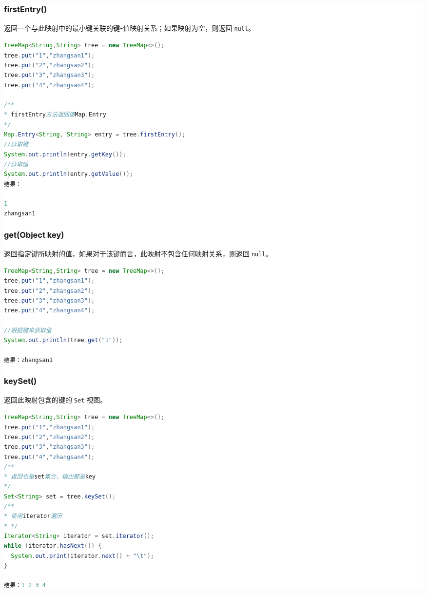 ### firstEntry()
返回一个与此映射中的最小键关联的键-值映射关系；如果映射为空，则返回 `null`。
```java
TreeMap<String,String> tree = new TreeMap<>();
tree.put("1","zhangsan1");
tree.put("2","zhangsan2");
tree.put("3","zhangsan3");
tree.put("4","zhangsan4");

/**
* firstEntry方法返回值Map.Entry
*/
Map.Entry<String, String> entry = tree.firstEntry();
//获取键
System.out.println(entry.getKey());
//获取值
System.out.println(entry.getValue());
结果：

1
zhangsan1
```

### get(Object key)
返回指定键所映射的值，如果对于该键而言，此映射不包含任何映射关系，则返回 `null`。
```java
TreeMap<String,String> tree = new TreeMap<>();
tree.put("1","zhangsan1");
tree.put("2","zhangsan2");
tree.put("3","zhangsan3");
tree.put("4","zhangsan4");

//根据键来获取值
System.out.println(tree.get("1"));

结果：zhangsan1
```

### keySet()
返回此映射包含的键的 `Set` 视图。
```java
TreeMap<String,String> tree = new TreeMap<>();
tree.put("1","zhangsan1");
tree.put("2","zhangsan2");
tree.put("3","zhangsan3");
tree.put("4","zhangsan4");
/**
* 返回也是set集合，输出都是key
*/
Set<String> set = tree.keySet();
/**
* 使用iterator遍历
* */
Iterator<String> iterator = set.iterator();
while (iterator.hasNext()) {
  System.out.print(iterator.next() + "\t");
}

结果：1 2 3 4
```
